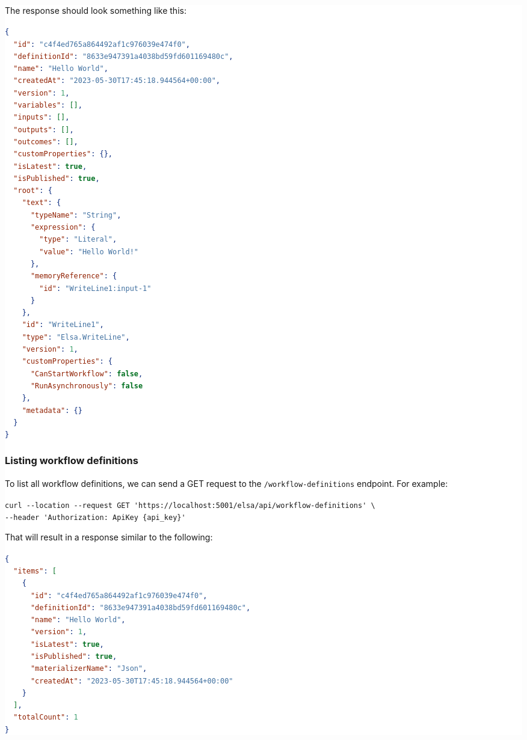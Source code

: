 The response should look something like this:

```json
{
  "id": "c4f4ed765a864492af1c976039e474f0",
  "definitionId": "8633e947391a4038bd59fd601169480c",
  "name": "Hello World",
  "createdAt": "2023-05-30T17:45:18.944564+00:00",
  "version": 1,
  "variables": [],
  "inputs": [],
  "outputs": [],
  "outcomes": [],
  "customProperties": {},
  "isLatest": true,
  "isPublished": true,
  "root": {
    "text": {
      "typeName": "String",
      "expression": {
        "type": "Literal",
        "value": "Hello World!"
      },
      "memoryReference": {
        "id": "WriteLine1:input-1"
      }
    },
    "id": "WriteLine1",
    "type": "Elsa.WriteLine",
    "version": 1,
    "customProperties": {
      "CanStartWorkflow": false,
      "RunAsynchronously": false
    },
    "metadata": {}
  }
}
```

### Listing workflow definitions

To list all workflow definitions, we can send a GET request to the `/workflow-definitions` endpoint. For example:

```shell
curl --location --request GET 'https://localhost:5001/elsa/api/workflow-definitions' \
--header 'Authorization: ApiKey {api_key}'
```

That will result in a response similar to the following:

```json
{
  "items": [
    {
      "id": "c4f4ed765a864492af1c976039e474f0",
      "definitionId": "8633e947391a4038bd59fd601169480c",
      "name": "Hello World",
      "version": 1,
      "isLatest": true,
      "isPublished": true,
      "materializerName": "Json",
      "createdAt": "2023-05-30T17:45:18.944564+00:00"
    }
  ],
  "totalCount": 1
}
```
